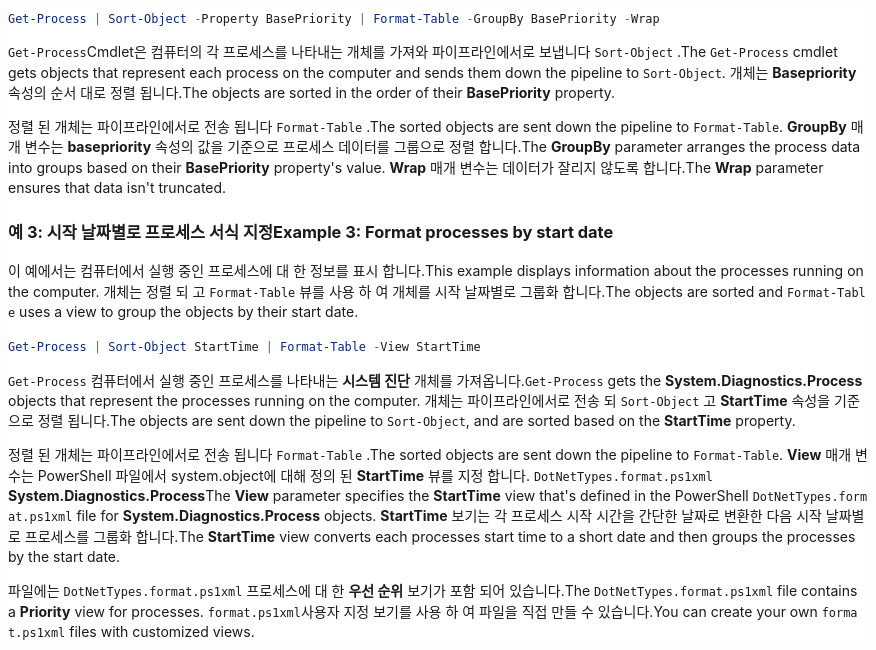 ```powershell
Get-Process | Sort-Object -Property BasePriority | Format-Table -GroupBy BasePriority -Wrap
```

<span data-ttu-id="92c69-127">`Get-Process`Cmdlet은 컴퓨터의 각 프로세스를 나타내는 개체를 가져와 파이프라인에서로 보냅니다 `Sort-Object` .</span><span class="sxs-lookup"><span data-stu-id="92c69-127">The `Get-Process` cmdlet gets objects that represent each process on the computer and sends them down the pipeline to `Sort-Object`.</span></span> <span data-ttu-id="92c69-128">개체는 **Basepriority** 속성의 순서 대로 정렬 됩니다.</span><span class="sxs-lookup"><span data-stu-id="92c69-128">The objects are sorted in the order of their **BasePriority** property.</span></span>

<span data-ttu-id="92c69-129">정렬 된 개체는 파이프라인에서로 전송 됩니다 `Format-Table` .</span><span class="sxs-lookup"><span data-stu-id="92c69-129">The sorted objects are sent down the pipeline to `Format-Table`.</span></span> <span data-ttu-id="92c69-130">**GroupBy** 매개 변수는 **basepriority** 속성의 값을 기준으로 프로세스 데이터를 그룹으로 정렬 합니다.</span><span class="sxs-lookup"><span data-stu-id="92c69-130">The **GroupBy** parameter arranges the process data into groups based on their **BasePriority** property's value.</span></span> <span data-ttu-id="92c69-131">**Wrap** 매개 변수는 데이터가 잘리지 않도록 합니다.</span><span class="sxs-lookup"><span data-stu-id="92c69-131">The **Wrap** parameter ensures that data isn't truncated.</span></span>

### <span data-ttu-id="92c69-132">예 3: 시작 날짜별로 프로세스 서식 지정</span><span class="sxs-lookup"><span data-stu-id="92c69-132">Example 3: Format processes by start date</span></span>

<span data-ttu-id="92c69-133">이 예에서는 컴퓨터에서 실행 중인 프로세스에 대 한 정보를 표시 합니다.</span><span class="sxs-lookup"><span data-stu-id="92c69-133">This example displays information about the processes running on the computer.</span></span> <span data-ttu-id="92c69-134">개체는 정렬 되 고 `Format-Table` 뷰를 사용 하 여 개체를 시작 날짜별로 그룹화 합니다.</span><span class="sxs-lookup"><span data-stu-id="92c69-134">The objects are sorted and `Format-Table` uses a view to group the objects by their start date.</span></span>

```powershell
Get-Process | Sort-Object StartTime | Format-Table -View StartTime
```

<span data-ttu-id="92c69-135">`Get-Process` 컴퓨터에서 실행 중인 프로세스를 나타내는 **시스템 진단** 개체를 가져옵니다.</span><span class="sxs-lookup"><span data-stu-id="92c69-135">`Get-Process` gets the **System.Diagnostics.Process** objects that represent the processes running on the computer.</span></span> <span data-ttu-id="92c69-136">개체는 파이프라인에서로 전송 되 `Sort-Object` 고 **StartTime** 속성을 기준으로 정렬 됩니다.</span><span class="sxs-lookup"><span data-stu-id="92c69-136">The objects are sent down the pipeline to `Sort-Object`, and are sorted based on the **StartTime** property.</span></span>

<span data-ttu-id="92c69-137">정렬 된 개체는 파이프라인에서로 전송 됩니다 `Format-Table` .</span><span class="sxs-lookup"><span data-stu-id="92c69-137">The sorted objects are sent down the pipeline to `Format-Table`.</span></span> <span data-ttu-id="92c69-138">**View** 매개 변수는 PowerShell 파일에서 system.object에 대해 정의 된 **StartTime** 뷰를 지정 합니다. `DotNetTypes.format.ps1xml` **System.Diagnostics.Process**</span><span class="sxs-lookup"><span data-stu-id="92c69-138">The **View** parameter specifies the **StartTime** view that's defined in the PowerShell `DotNetTypes.format.ps1xml` file for **System.Diagnostics.Process** objects.</span></span> <span data-ttu-id="92c69-139">**StartTime** 보기는 각 프로세스 시작 시간을 간단한 날짜로 변환한 다음 시작 날짜별로 프로세스를 그룹화 합니다.</span><span class="sxs-lookup"><span data-stu-id="92c69-139">The **StartTime** view converts each processes start time to a short date and then groups the processes by the start date.</span></span>

<span data-ttu-id="92c69-140">파일에는 `DotNetTypes.format.ps1xml` 프로세스에 대 한 **우선 순위** 보기가 포함 되어 있습니다.</span><span class="sxs-lookup"><span data-stu-id="92c69-140">The `DotNetTypes.format.ps1xml` file contains a **Priority** view for processes.</span></span> <span data-ttu-id="92c69-141">`format.ps1xml`사용자 지정 보기를 사용 하 여 파일을 직접 만들 수 있습니다.</span><span class="sxs-lookup"><span data-stu-id="92c69-141">You can create your own `format.ps1xml` files with customized views.</span></span>

